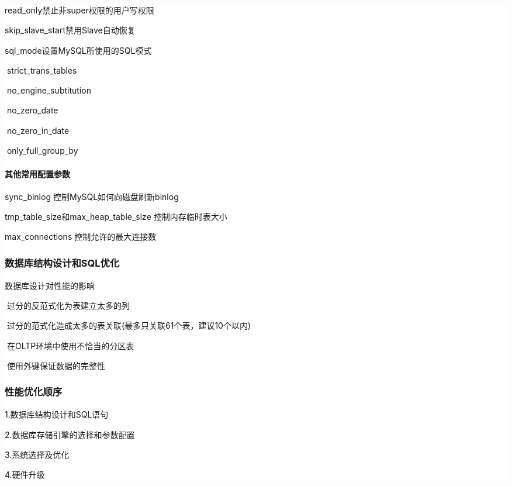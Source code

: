read_only禁止非super权限的用户写权限

skip_slave_start禁用Slave自动恢复

sql_mode设置MySQL所使用的SQL模式

​	strict_trans_tables

​	no_engine_subtitution

​	no_zero_date

​	no_zero_in_date

​	only_full_group_by



#### 其他常用配置参数

sync_binlog 控制MySQL如何向磁盘刷新binlog

tmp_table_size和max_heap_table_size 控制内存临时表大小

max_connections 控制允许的最大连接数



### 数据库结构设计和SQL优化

数据库设计对性能的影响

​	过分的反范式化为表建立太多的列

​	过分的范式化造成太多的表关联(最多只关联61个表，建议10个以内)

​	在OLTP环境中使用不恰当的分区表

​	使用外键保证数据的完整性



### 性能优化顺序

1.数据库结构设计和SQL语句

2.数据库存储引擎的选择和参数配置

3.系统选择及优化

4.硬件升级
